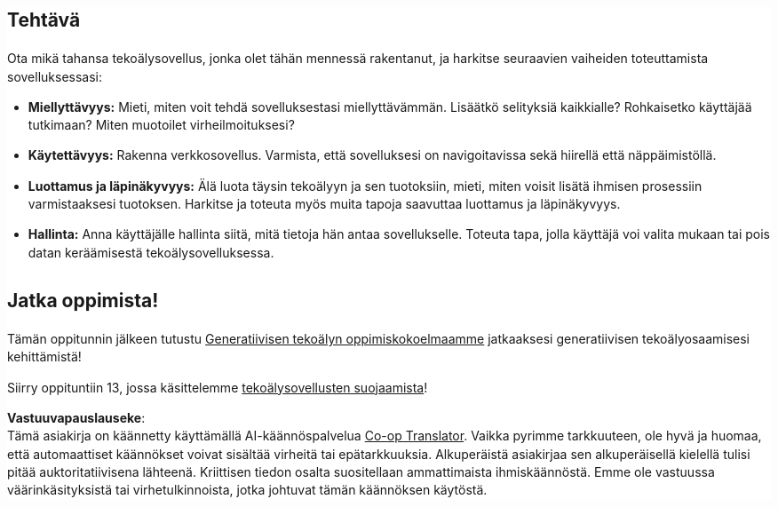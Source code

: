 ## Tehtävä

Ota mikä tahansa tekoälysovellus, jonka olet tähän mennessä rakentanut, ja harkitse seuraavien vaiheiden toteuttamista sovelluksessasi:

- **Miellyttävyys:** Mieti, miten voit tehdä sovelluksestasi miellyttävämmän. Lisäätkö selityksiä kaikkialle? Rohkaisetko käyttäjää tutkimaan? Miten muotoilet virheilmoituksesi?

- **Käytettävyys:** Rakenna verkkosovellus. Varmista, että sovelluksesi on navigoitavissa sekä hiirellä että näppäimistöllä.

- **Luottamus ja läpinäkyvyys:** Älä luota täysin tekoälyyn ja sen tuotoksiin, mieti, miten voisit lisätä ihmisen prosessiin varmistaaksesi tuotoksen. Harkitse ja toteuta myös muita tapoja saavuttaa luottamus ja läpinäkyvyys.

- **Hallinta:** Anna käyttäjälle hallinta siitä, mitä tietoja hän antaa sovellukselle. Toteuta tapa, jolla käyttäjä voi valita mukaan tai pois datan keräämisestä tekoälysovelluksessa.

## Jatka oppimista!

Tämän oppitunnin jälkeen tutustu [Generatiivisen tekoälyn oppimiskokoelmaamme](https://aka.ms/genai-collection?WT.mc_id=academic-105485-koreyst) jatkaaksesi generatiivisen tekoälyosaamisesi kehittämistä!

Siirry oppituntiin 13, jossa käsittelemme [tekoälysovellusten suojaamista](../13-securing-ai-applications/README.md?WT.mc_id=academic-105485-koreyst)!

**Vastuuvapauslauseke**:  
Tämä asiakirja on käännetty käyttämällä AI-käännöspalvelua [Co-op Translator](https://github.com/Azure/co-op-translator). Vaikka pyrimme tarkkuuteen, ole hyvä ja huomaa, että automaattiset käännökset voivat sisältää virheitä tai epätarkkuuksia. Alkuperäistä asiakirjaa sen alkuperäisellä kielellä tulisi pitää auktoritatiivisena lähteenä. Kriittisen tiedon osalta suositellaan ammattimaista ihmiskäännöstä. Emme ole vastuussa väärinkäsityksistä tai virhetulkinnoista, jotka johtuvat tämän käännöksen käytöstä.